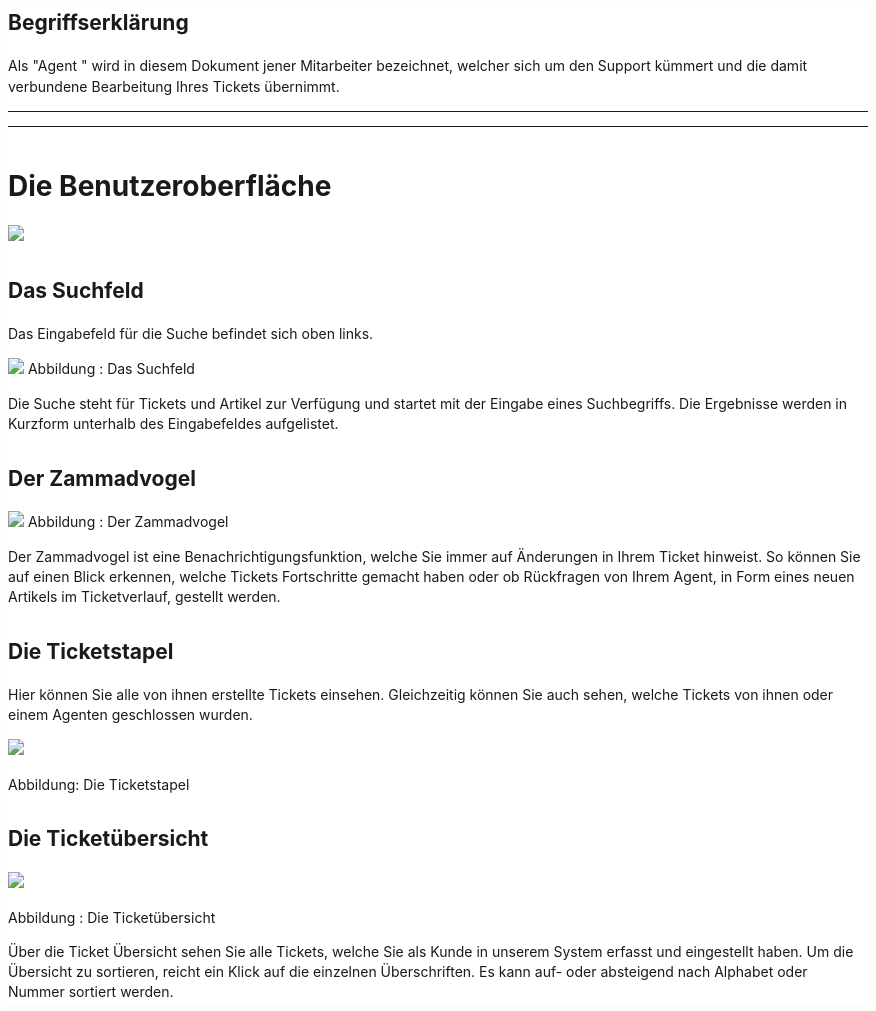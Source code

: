 Begriffserklärung
-----------------

Als \"Agent \" wird in diesem Dokument jener Mitarbeiter bezeichnet, welcher sich um den Support kümmert und die damit verbundene Bearbeitung Ihres Tickets übernimmt.

--------------------
--------------------

Die Benutzeroberfläche
============================================================================================

![](~@assets/img/manual/image1.png)  

Das Suchfeld
------------

Das Eingabefeld für die Suche befindet sich oben links.

![](~@assets/img/manual/image2.png) 
Abbildung : Das Suchfeld

Die Suche steht für Tickets und Artikel zur Verfügung und startet mit der Eingabe eines Suchbegriffs. Die Ergebnisse werden in Kurzform unterhalb des Eingabefeldes aufgelistet.

Der Zammadvogel
---------------

![](~@assets/img/manual/image3.png)
Abbildung : Der Zammadvogel

Der Zammadvogel ist eine Benachrichtigungsfunktion, welche Sie immer auf Änderungen in Ihrem Ticket hinweist. So können Sie auf einen Blick erkennen, welche Tickets Fortschritte gemacht haben oder ob Rückfragen von Ihrem Agent, in Form eines neuen Artikels im Ticketverlauf, gestellt werden.

Die Ticketstapel
----------------

Hier können Sie alle von ihnen erstellte Tickets einsehen. Gleichzeitig können Sie auch sehen, welche Tickets von ihnen oder einem Agenten geschlossen wurden.

![](~@assets/img/manual/image4.png)

Abbildung: Die Ticketstapel

Die Ticketübersicht
-------------------

![](~@assets/img/manual/image5.png)

Abbildung : Die Ticketübersicht

Über die Ticket Übersicht sehen Sie alle Tickets, welche Sie als Kunde in unserem System erfasst und eingestellt haben. Um die Übersicht zu sortieren, reicht ein Klick auf die einzelnen Überschriften. Es kann auf- oder absteigend nach Alphabet oder Nummer sortiert werden.
